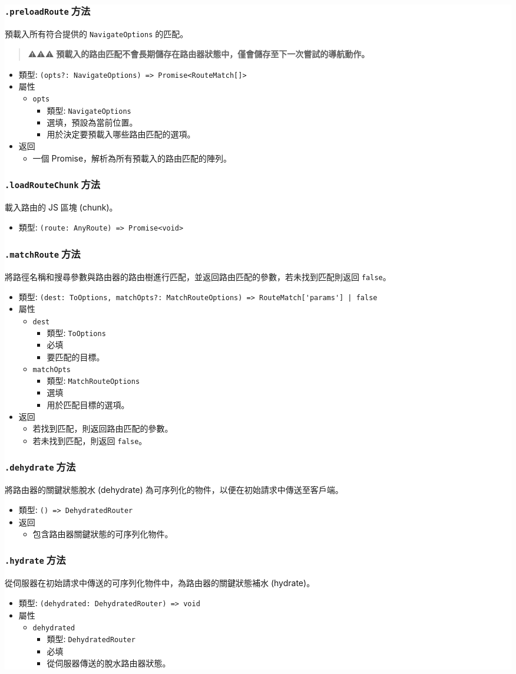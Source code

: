 ### `.preloadRoute` 方法

預載入所有符合提供的 `NavigateOptions` 的匹配。

> ⚠️⚠️⚠️ **預載入的路由匹配不會長期儲存在路由器狀態中，僅會儲存至下一次嘗試的導航動作。**

- 類型: `(opts?: NavigateOptions) => Promise<RouteMatch[]>`
- 屬性
  - `opts`
    - 類型: `NavigateOptions`
    - 選填，預設為當前位置。
    - 用於決定要預載入哪些路由匹配的選項。
- 返回
  - 一個 Promise，解析為所有預載入的路由匹配的陣列。

### `.loadRouteChunk` 方法

載入路由的 JS 區塊 (chunk)。

- 類型: `(route: AnyRoute) => Promise<void>`

### `.matchRoute` 方法

將路徑名稱和搜尋參數與路由器的路由樹進行匹配，並返回路由匹配的參數，若未找到匹配則返回 `false`。

- 類型: `(dest: ToOptions, matchOpts?: MatchRouteOptions) => RouteMatch['params'] | false`
- 屬性
  - `dest`
    - 類型: `ToOptions`
    - 必填
    - 要匹配的目標。
  - `matchOpts`
    - 類型: `MatchRouteOptions`
    - 選填
    - 用於匹配目標的選項。
- 返回
  - 若找到匹配，則返回路由匹配的參數。
  - 若未找到匹配，則返回 `false`。

### `.dehydrate` 方法

將路由器的關鍵狀態脫水 (dehydrate) 為可序列化的物件，以便在初始請求中傳送至客戶端。

- 類型: `() => DehydratedRouter`
- 返回
  - 包含路由器關鍵狀態的可序列化物件。

### `.hydrate` 方法

從伺服器在初始請求中傳送的可序列化物件中，為路由器的關鍵狀態補水 (hydrate)。

- 類型: `(dehydrated: DehydratedRouter) => void`
- 屬性
  - `dehydrated`
    - 類型: `DehydratedRouter`
    - 必填
    - 從伺服器傳送的脫水路由器狀態。

